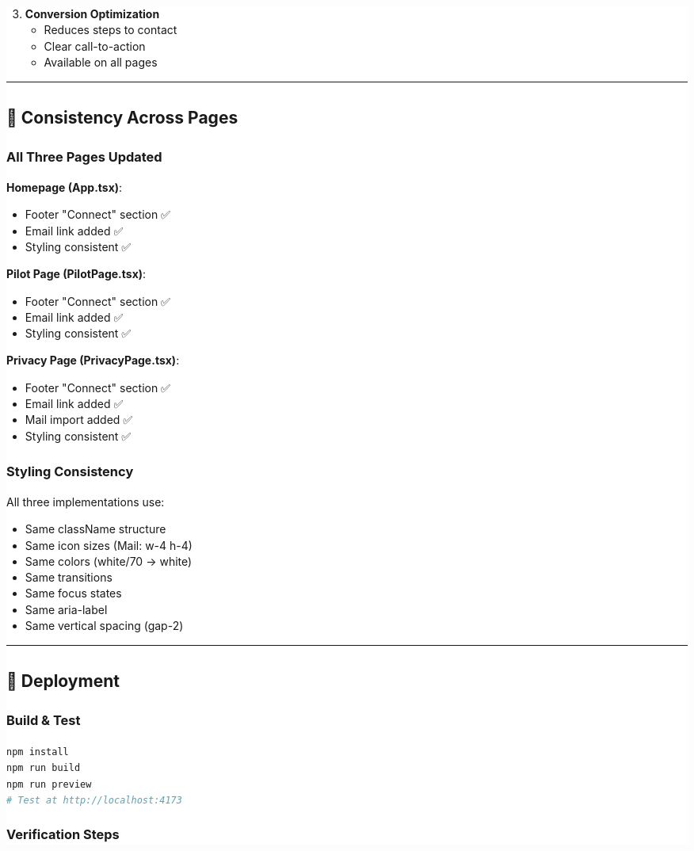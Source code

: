 3. **Conversion Optimization**
   - Reduces steps to contact
   - Clear call-to-action
   - Available on all pages

---

## 🎯 Consistency Across Pages

### All Three Pages Updated

**Homepage (App.tsx)**:
- Footer "Connect" section ✅
- Email link added ✅
- Styling consistent ✅

**Pilot Page (PilotPage.tsx)**:
- Footer "Connect" section ✅
- Email link added ✅
- Styling consistent ✅

**Privacy Page (PrivacyPage.tsx)**:
- Footer "Connect" section ✅
- Email link added ✅
- Mail import added ✅
- Styling consistent ✅

### Styling Consistency

All three implementations use:
- Same className structure
- Same icon sizes (Mail: w-4 h-4)
- Same colors (white/70 → white)
- Same transitions
- Same focus states
- Same aria-label
- Same vertical spacing (gap-2)

---

## 🚀 Deployment

### Build & Test

```bash
npm install
npm run build
npm run preview
# Test at http://localhost:4173
```

### Verification Steps
